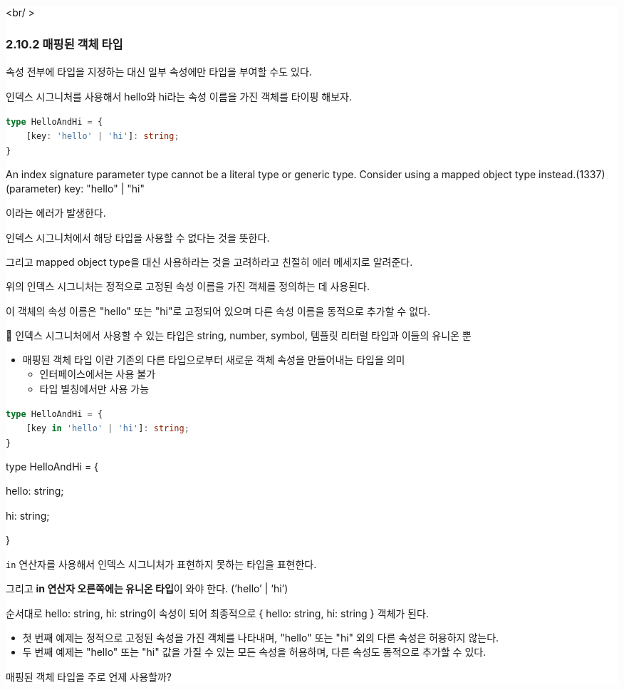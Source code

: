 <br/ >

### 2.10.2 매핑된 객체 타입

속성 전부에 타입을 지정하는 대신 일부 속성에만 타입을 부여할 수도 있다.

인덱스 시그니처를 사용해서 hello와 hi라는 속성 이름을 가진 객체를 타이핑 해보자.

```typescript
type HelloAndHi = {
	[key: 'hello' | 'hi']: string;
}
```

An index signature parameter type cannot be a literal type or generic type. Consider using a mapped object type instead.(1337)
(parameter) key: "hello" | "hi"

이라는 에러가 발생한다.

인덱스 시그니처에서 해당 타입을 사용할 수 없다는 것을 뜻한다.

그리고 mapped object type을 대신 사용하라는 것을 고려하라고 친절히 에러 메세지로 알려준다.

위의 인덱스 시그니처는 정적으로 고정된 속성 이름을 가진 객체를 정의하는 데 사용된다.

이 객체의 속성 이름은 "hello" 또는 "hi"로 고정되어 있으며 다른 속성 이름을 동적으로 추가할 수 없다.

<aside>
🥀 인덱스 시그니처에서 사용할 수 있는 타입은 string, number, symbol, 템플릿 리터럴 타입과 이들의 유니온 뿐
</aside>

- 매핑된 객체 타입
이란 기존의 다른 타입으로부터 새로운 객체 속성을 만들어내는 타입을 의미
    - 인터페이스에서는 사용 불가
    - 타입 별칭에서만 사용 가능

```typescript
type HelloAndHi = {
	[key in 'hello' | 'hi']: string;
}
```

type HelloAndHi = {

hello: string;

hi: string;

}

`in` 연산자를 사용해서 인덱스 시그니처가 표현하지 못하는 타입을 표현한다.

그리고 **in 연산자 오른쪽에는 유니온 타입**이 와야 한다. (’hello’ | ‘hi’)

순서대로 hello: string, hi: string이 속성이 되어 최종적으로  { hello: string, hi: string } 객체가 된다.

- 첫 번째 예제는 정적으로 고정된 속성을 가진 객체를 나타내며, "hello" 또는 "hi" 외의 다른 속성은 허용하지 않는다.
- 두 번째 예제는 "hello" 또는 "hi" 값을 가질 수 있는 모든 속성을 허용하며, 다른 속성도 동적으로 추가할 수 있다.

매핑된 객체 타입을 주로 언제 사용할까?


  [key: string]: any;